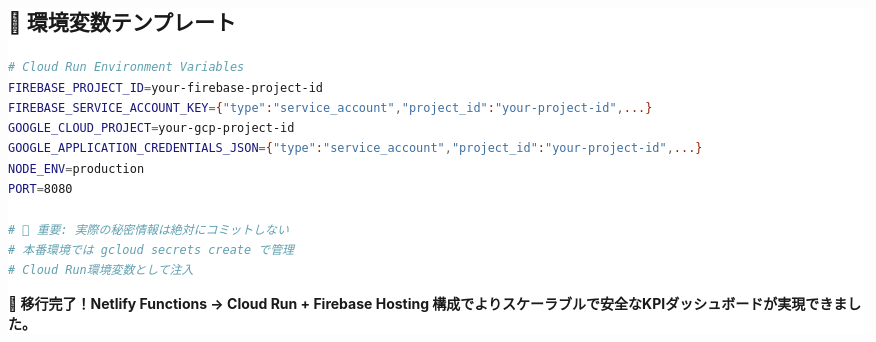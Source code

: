
## 📝 環境変数テンプレート

```bash
# Cloud Run Environment Variables
FIREBASE_PROJECT_ID=your-firebase-project-id
FIREBASE_SERVICE_ACCOUNT_KEY={"type":"service_account","project_id":"your-project-id",...}
GOOGLE_CLOUD_PROJECT=your-gcp-project-id  
GOOGLE_APPLICATION_CREDENTIALS_JSON={"type":"service_account","project_id":"your-project-id",...}
NODE_ENV=production
PORT=8080

# 🚨 重要: 実際の秘密情報は絶対にコミットしない
# 本番環境では gcloud secrets create で管理
# Cloud Run環境変数として注入
```

**🎯 移行完了！Netlify Functions → Cloud Run + Firebase Hosting 構成でよりスケーラブルで安全なKPIダッシュボードが実現できました。**